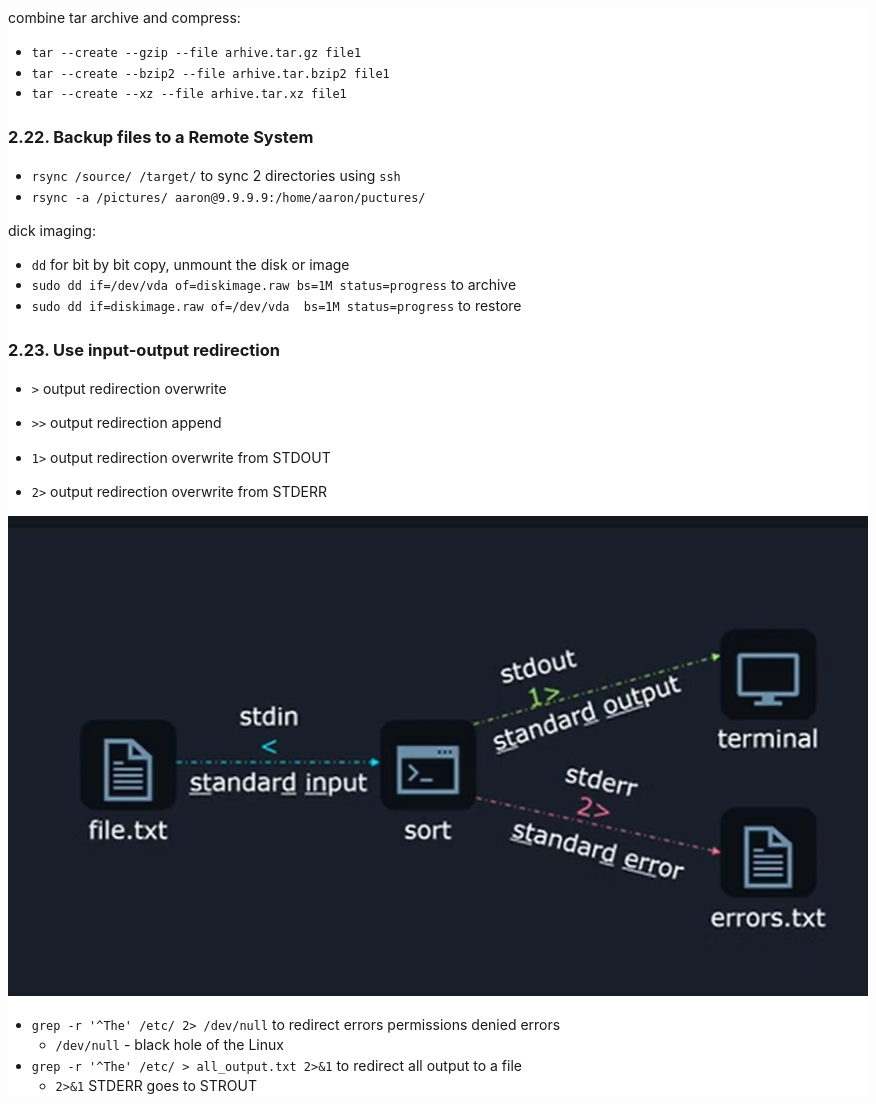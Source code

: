 combine tar archive and compress:

- `tar --create --gzip --file arhive.tar.gz file1`
- `tar --create --bzip2 --file arhive.tar.bzip2 file1`
- `tar --create --xz --file arhive.tar.xz file1`

### 2.22. Backup files to a Remote System

- `rsync /source/ /target/` to sync 2 directories using `ssh`
- `rsync -a /pictures/ aaron@9.9.9.9:/home/aaron/puctures/`

dick imaging:

- `dd` for bit by bit copy, unmount the disk or image
- `sudo dd if=/dev/vda of=diskimage.raw bs=1M status=progress` to archive
- `sudo dd if=diskimage.raw of=/dev/vda  bs=1M status=progress` to restore

### 2.23. Use input-output redirection

- `>` output redirection overwrite
- `>>` output redirection append

- `1>` output redirection overwrite from STDOUT
- `2>` output redirection overwrite from STDERR

![STD](./img/2/2022-04-29-12-37-35.png)

- `grep -r '^The' /etc/ 2> /dev/null` to redirect errors permissions denied errors
  - `/dev/null` - black hole of the Linux
- `grep -r '^The' /etc/ > all_output.txt 2>&1` to redirect all output to a file
  - `2>&1` STDERR goes to STROUT
